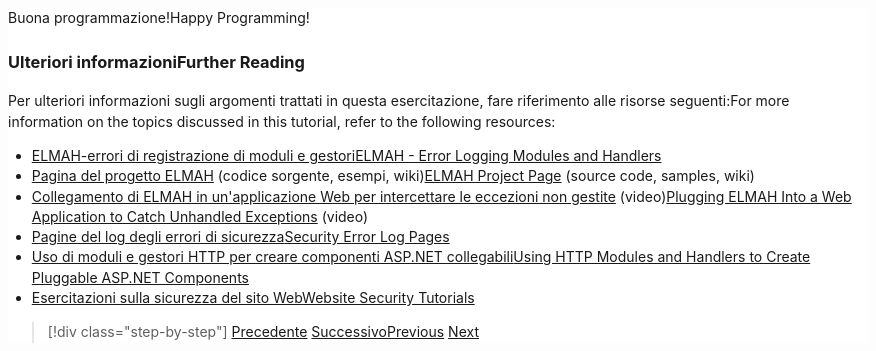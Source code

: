 <span data-ttu-id="d8e17-302">Buona programmazione!</span><span class="sxs-lookup"><span data-stu-id="d8e17-302">Happy Programming!</span></span>

### <a name="further-reading"></a><span data-ttu-id="d8e17-303">Ulteriori informazioni</span><span class="sxs-lookup"><span data-stu-id="d8e17-303">Further Reading</span></span>

<span data-ttu-id="d8e17-304">Per ulteriori informazioni sugli argomenti trattati in questa esercitazione, fare riferimento alle risorse seguenti:</span><span class="sxs-lookup"><span data-stu-id="d8e17-304">For more information on the topics discussed in this tutorial, refer to the following resources:</span></span>

- [<span data-ttu-id="d8e17-305">ELMAH-errori di registrazione di moduli e gestori</span><span class="sxs-lookup"><span data-stu-id="d8e17-305">ELMAH - Error Logging Modules and Handlers</span></span>](http://dotnetslackers.com/articles/aspnet/ErrorLoggingModulesAndHandlers.aspx)
- <span data-ttu-id="d8e17-306">[Pagina del progetto ELMAH](https://code.google.com/p/elmah/) (codice sorgente, esempi, wiki)</span><span class="sxs-lookup"><span data-stu-id="d8e17-306">[ELMAH Project Page](https://code.google.com/p/elmah/) (source code, samples, wiki)</span></span>
- <span data-ttu-id="d8e17-307">[Collegamento di ELMAH in un'applicazione Web per intercettare le eccezioni non gestite](http://screencastaday.com/ScreenCasts/43_Plugging_Elmah_into_Web_Application_to_Catch_Unhandled_Exceptions.aspx) (video)</span><span class="sxs-lookup"><span data-stu-id="d8e17-307">[Plugging ELMAH Into a Web Application to Catch Unhandled Exceptions](http://screencastaday.com/ScreenCasts/43_Plugging_Elmah_into_Web_Application_to_Catch_Unhandled_Exceptions.aspx) (video)</span></span>
- [<span data-ttu-id="d8e17-308">Pagine del log degli errori di sicurezza</span><span class="sxs-lookup"><span data-stu-id="d8e17-308">Security Error Log Pages</span></span>](https://code.google.com/p/elmah/wiki/SecuringErrorLogPages)
- [<span data-ttu-id="d8e17-309">Uso di moduli e gestori HTTP per creare componenti ASP.NET collegabili</span><span class="sxs-lookup"><span data-stu-id="d8e17-309">Using HTTP Modules and Handlers to Create Pluggable ASP.NET Components</span></span>](https://msdn.microsoft.com/library/aa479332.aspx)
- [<span data-ttu-id="d8e17-310">Esercitazioni sulla sicurezza del sito Web</span><span class="sxs-lookup"><span data-stu-id="d8e17-310">Website Security Tutorials</span></span>](../../older-versions-security/introduction/security-basics-and-asp-net-support-cs.md)

> [!div class="step-by-step"]
> <span data-ttu-id="d8e17-311">[Precedente](logging-error-details-with-asp-net-health-monitoring-vb.md)
> [Successivo](precompiling-your-website-vb.md)</span><span class="sxs-lookup"><span data-stu-id="d8e17-311">[Previous](logging-error-details-with-asp-net-health-monitoring-vb.md)
[Next](precompiling-your-website-vb.md)</span></span>
